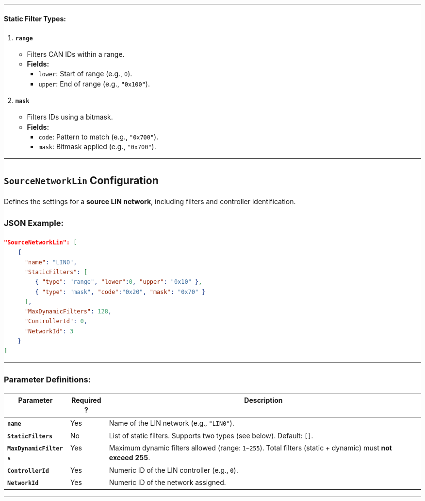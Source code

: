 
---

#### **Static Filter Types:**
1. **`range`**  
   - Filters CAN IDs within a range.  
   - **Fields:**  
     - `lower`: Start of range (e.g., `0`).  
     - `upper`: End of range (e.g., `"0x100"`).  

2. **`mask`**  
   - Filters IDs using a bitmask.  
   - **Fields:**  
     - `code`: Pattern to match (e.g., `"0x700"`).  
     - `mask`: Bitmask applied (e.g., `"0x700"`).  

---

## `SourceNetworkLin` Configuration

Defines the settings for a **source LIN network**, including filters and controller identification.

### **JSON Example:**
```json
"SourceNetworkLin": [
    {
      "name": "LIN0",
      "StaticFilters": [
         { "type": "range", "lower":0, "upper": "0x10" },
         { "type": "mask", "code":"0x20", "mask": "0x70" }
      ],
      "MaxDynamicFilters": 128,
      "ControllerId": 0,
      "NetworkId": 3
    }
]
```

---

### **Parameter Definitions:**

| Parameter            | Required? | Description                                                                 |
|----------------------|-----------|-----------------------------------------------------------------------------|
| **`name`**           | Yes       | Name of the LIN network (e.g., `"LIN0"`).                                   |
| **`StaticFilters`**  | No        | List of static filters. Supports two types (see below). Default: `[]`.      |
| **`MaxDynamicFilters`** | Yes    | Maximum dynamic filters allowed (range: `1~255`). Total filters (static + dynamic) must **not exceed 255**. |
| **`ControllerId`**   | Yes       | Numeric ID of the LIN controller (e.g., `0`).                              |
| **`NetworkId`**      | Yes       | Numeric ID of the network assigned.                                        |

---